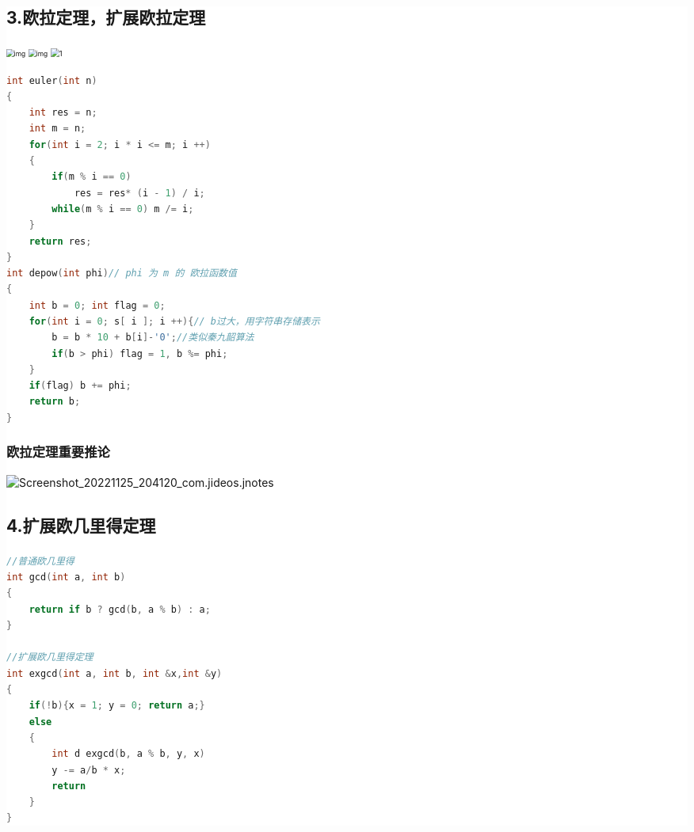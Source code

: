 


## 3.欧拉定理，扩展欧拉定理

<img src="C:\Users\王雄\AppData\Roaming\Typora\typora-user-images\AS@N@CLO]ZDMQO`CUSIE3AA.png" alt="img" style="zoom:60%;" />

<img src="C:\Users\王雄\AppData\Roaming\Typora\typora-user-images\_@]%(HSE45K)]}}YN[3]F.png" alt="img" style="zoom:60%;" />

<img src="./assets/1.png" alt="1" style="zoom: 67%;" />

```c++
int euler(int n)
{
    int res = n;
    int m = n;
    for(int i = 2; i * i <= m; i ++)
    {
        if(m % i == 0)
            res = res* (i - 1) / i;
        while(m % i == 0) m /= i;
    }
    return res;
}
int depow(int phi)// phi 为 m 的 欧拉函数值
{
    int b = 0; int flag = 0;
    for(int i = 0; s[ i ]; i ++){// b过大，用字符串存储表示
        b = b * 10 + b[i]-'0';//类似秦九韶算法
        if(b > phi) flag = 1, b %= phi;
    }
    if(flag) b += phi;
    return b;
}
```

### 欧拉定理重要推论

![Screenshot_20221125_204120_com.jideos.jnotes](./assets/Screenshot_20221125_204120_com.jideos.jnotes.png)

## 4.扩展欧几里得定理

```c++
//普通欧几里得
int gcd(int a, int b)
{
   	return if b ? gcd(b, a % b) : a;
}

//扩展欧几里得定理
int exgcd(int a, int b, int &x,int &y)
{
   	if(!b){x = 1; y = 0; return a;}
    else 
    {
        int d exgcd(b, a % b, y, x)
        y -= a/b * x;
        return 
    }
}
```
